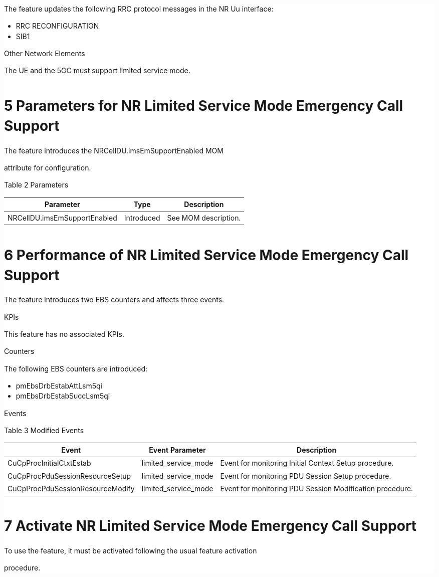 The feature updates the following RRC protocol messages in the NR Uu interface:

- RRC RECONFIGURATION
- SIB1

Other Network Elements

The UE and the 5GC must support limited service mode.

# 5 Parameters for NR Limited Service Mode Emergency Call Support

The feature introduces the NRCellDU.imsEmSupportEnabled MOM

attribute for configuration.

Table 2   Parameters

| Parameter                    | Type       | Description          |
|------------------------------|------------|----------------------|
| NRCellDU.imsEmSupportEnabled | Introduced | See MOM description. |

# 6 Performance of NR Limited Service Mode Emergency Call Support

The feature introduces two EBS counters and affects three events.

KPIs

This feature has no associated KPIs.

Counters

The following EBS counters are introduced:

- pmEbsDrbEstabAttLsm5qi
- pmEbsDrbEstabSuccLsm5qi

Events

Table 3   Modified Events

| Event                            | Event Parameter      | Description                                              |
|----------------------------------|----------------------|----------------------------------------------------------|
| CuCpProcInitialCtxtEstab         | limited_service_mode | Event for monitoring Initial Context Setup procedure.    |
| CuCpProcPduSessionResourceSetup  | limited_service_mode | Event for monitoring PDU Session Setup procedure.        |
| CuCpProcPduSessionResourceModify | limited_service_mode | Event for monitoring PDU Session Modification procedure. |

# 7 Activate NR Limited Service Mode Emergency Call Support

To use the feature, it must be activated following the usual feature activation

procedure.
